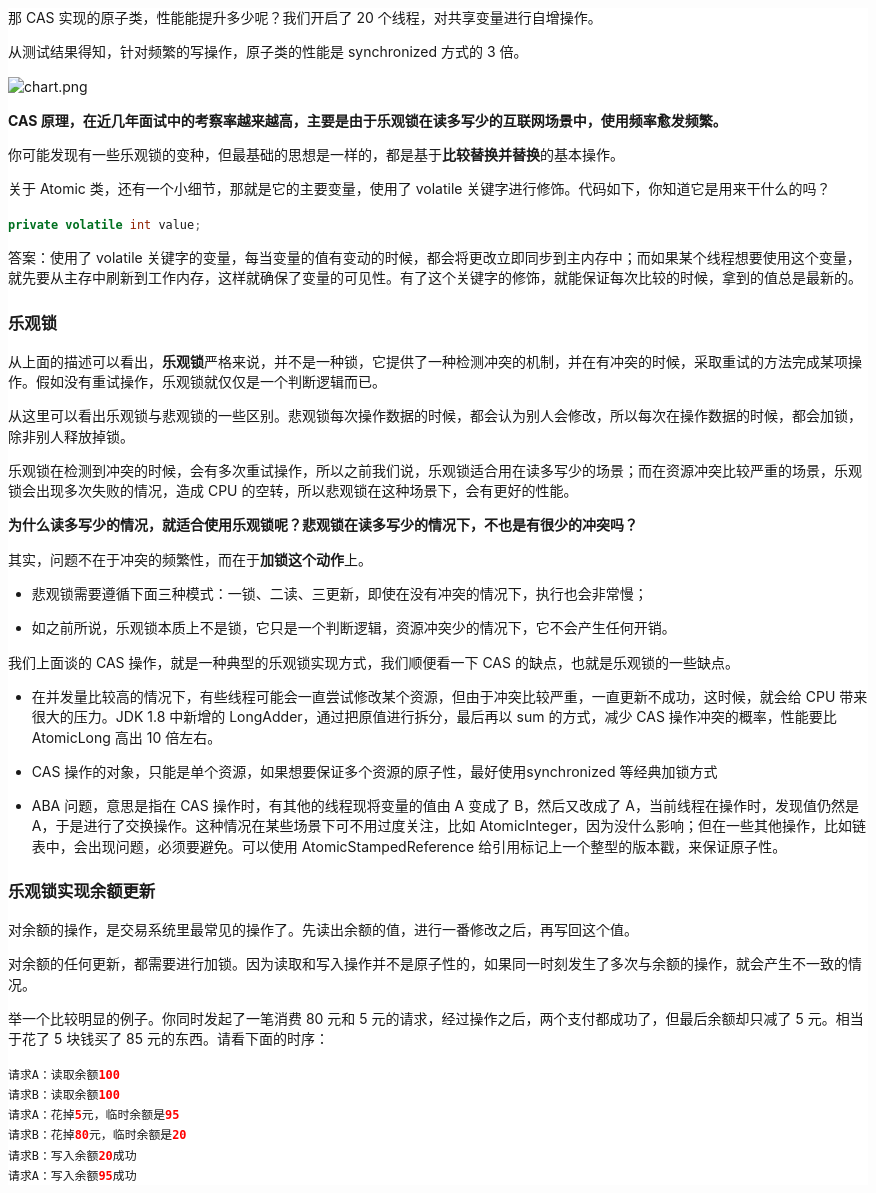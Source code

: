 那 CAS 实现的原子类，性能能提升多少呢？我们开启了 20 个线程，对共享变量进行自增操作。

从测试结果得知，针对频繁的写操作，原子类的性能是 synchronized 方式的 3 倍。

![chart.png](https://s0.lgstatic.com/i/image/M00/46/C1/Ciqc1F9GGpOActO6AACqgh2NBj0192.png)

**CAS 原理，在近几年面试中的考察率越来越高，主要是由于乐观锁在读多写少的互联网场景中，使用频率愈发频繁。**

你可能发现有一些乐观锁的变种，但最基础的思想是一样的，都是基于**比较替换并替换**的基本操作。

关于 Atomic 类，还有一个小细节，那就是它的主要变量，使用了 volatile 关键字进行修饰。代码如下，你知道它是用来干什么的吗？

```java
private volatile int value;
```

答案：使用了 volatile 关键字的变量，每当变量的值有变动的时候，都会将更改立即同步到主内存中；而如果某个线程想要使用这个变量，就先要从主存中刷新到工作内存，这样就确保了变量的可见性。有了这个关键字的修饰，就能保证每次比较的时候，拿到的值总是最新的。

### 乐观锁

从上面的描述可以看出，**乐观锁**严格来说，并不是一种锁，它提供了一种检测冲突的机制，并在有冲突的时候，采取重试的方法完成某项操作。假如没有重试操作，乐观锁就仅仅是一个判断逻辑而已。

从这里可以看出乐观锁与悲观锁的一些区别。悲观锁每次操作数据的时候，都会认为别人会修改，所以每次在操作数据的时候，都会加锁，除非别人释放掉锁。

乐观锁在检测到冲突的时候，会有多次重试操作，所以之前我们说，乐观锁适合用在读多写少的场景；而在资源冲突比较严重的场景，乐观锁会出现多次失败的情况，造成 CPU 的空转，所以悲观锁在这种场景下，会有更好的性能。

**为什么读多写少的情况，就适合使用乐观锁呢？悲观锁在读多写少的情况下，不也是有很少的冲突吗？**

其实，问题不在于冲突的频繁性，而在于**加锁这个动作**上。

* 悲观锁需要遵循下面三种模式：一锁、二读、三更新，即使在没有冲突的情况下，执行也会非常慢；

* 如之前所说，乐观锁本质上不是锁，它只是一个判断逻辑，资源冲突少的情况下，它不会产生任何开销。

我们上面谈的 CAS 操作，就是一种典型的乐观锁实现方式，我们顺便看一下 CAS 的缺点，也就是乐观锁的一些缺点。

* 在并发量比较高的情况下，有些线程可能会一直尝试修改某个资源，但由于冲突比较严重，一直更新不成功，这时候，就会给 CPU 带来很大的压力。JDK 1.8 中新增的 LongAdder，通过把原值进行拆分，最后再以 sum 的方式，减少 CAS 操作冲突的概率，性能要比 AtomicLong 高出 10 倍左右。

* CAS 操作的对象，只能是单个资源，如果想要保证多个资源的原子性，最好使用synchronized 等经典加锁方式

* ABA 问题，意思是指在 CAS 操作时，有其他的线程现将变量的值由 A 变成了 B，然后又改成了 A，当前线程在操作时，发现值仍然是 A，于是进行了交换操作。这种情况在某些场景下可不用过度关注，比如 AtomicInteger，因为没什么影响；但在一些其他操作，比如链表中，会出现问题，必须要避免。可以使用 AtomicStampedReference 给引用标记上一个整型的版本戳，来保证原子性。

### 乐观锁实现余额更新

对余额的操作，是交易系统里最常见的操作了。先读出余额的值，进行一番修改之后，再写回这个值。

对余额的任何更新，都需要进行加锁。因为读取和写入操作并不是原子性的，如果同一时刻发生了多次与余额的操作，就会产生不一致的情况。

举一个比较明显的例子。你同时发起了一笔消费 80 元和 5 元的请求，经过操作之后，两个支付都成功了，但最后余额却只减了 5 元。相当于花了 5 块钱买了 85 元的东西。请看下面的时序：

```java
请求A：读取余额100
请求B：读取余额100
请求A：花掉5元，临时余额是95
请求B：花掉80元，临时余额是20
请求B：写入余额20成功
请求A：写入余额95成功
```

